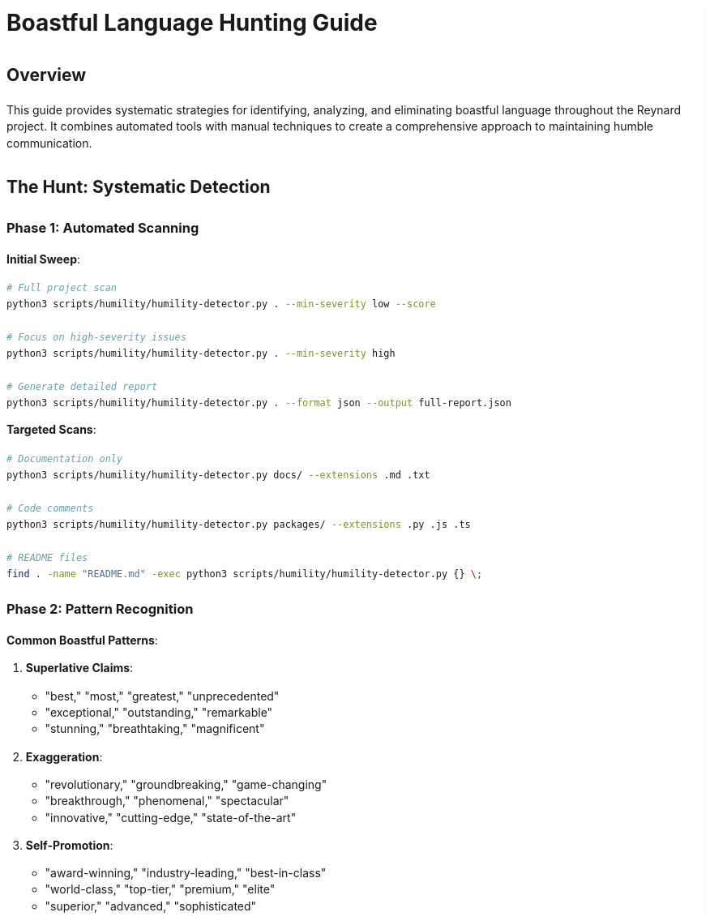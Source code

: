 # Boastful Language Hunting Guide

## Overview

This guide provides systematic strategies for identifying, analyzing, and eliminating boastful language throughout the Reynard project. It combines automated tools with manual techniques to create a comprehensive approach to maintaining humble communication.

## The Hunt: Systematic Detection

### Phase 1: Automated Scanning

**Initial Sweep**:
```bash
# Full project scan
python3 scripts/humility/humility-detector.py . --min-severity low --score

# Focus on high-severity issues
python3 scripts/humility/humility-detector.py . --min-severity high

# Generate detailed report
python3 scripts/humility/humility-detector.py . --format json --output full-report.json
```

**Targeted Scans**:
```bash
# Documentation only
python3 scripts/humility/humility-detector.py docs/ --extensions .md .txt

# Code comments
python3 scripts/humility/humility-detector.py packages/ --extensions .py .js .ts

# README files
find . -name "README.md" -exec python3 scripts/humility/humility-detector.py {} \;
```

### Phase 2: Pattern Recognition

**Common Boastful Patterns**:

1. **Superlative Claims**:
   - "best," "most," "greatest," "unprecedented"
   - "exceptional," "outstanding," "remarkable"
   - "stunning," "breathtaking," "magnificent"

2. **Exaggeration**:
   - "revolutionary," "groundbreaking," "game-changing"
   - "breakthrough," "phenomenal," "spectacular"
   - "innovative," "cutting-edge," "state-of-the-art"

3. **Self-Promotion**:
   - "award-winning," "industry-leading," "best-in-class"
   - "world-class," "top-tier," "premium," "elite"
   - "superior," "advanced," "sophisticated"
